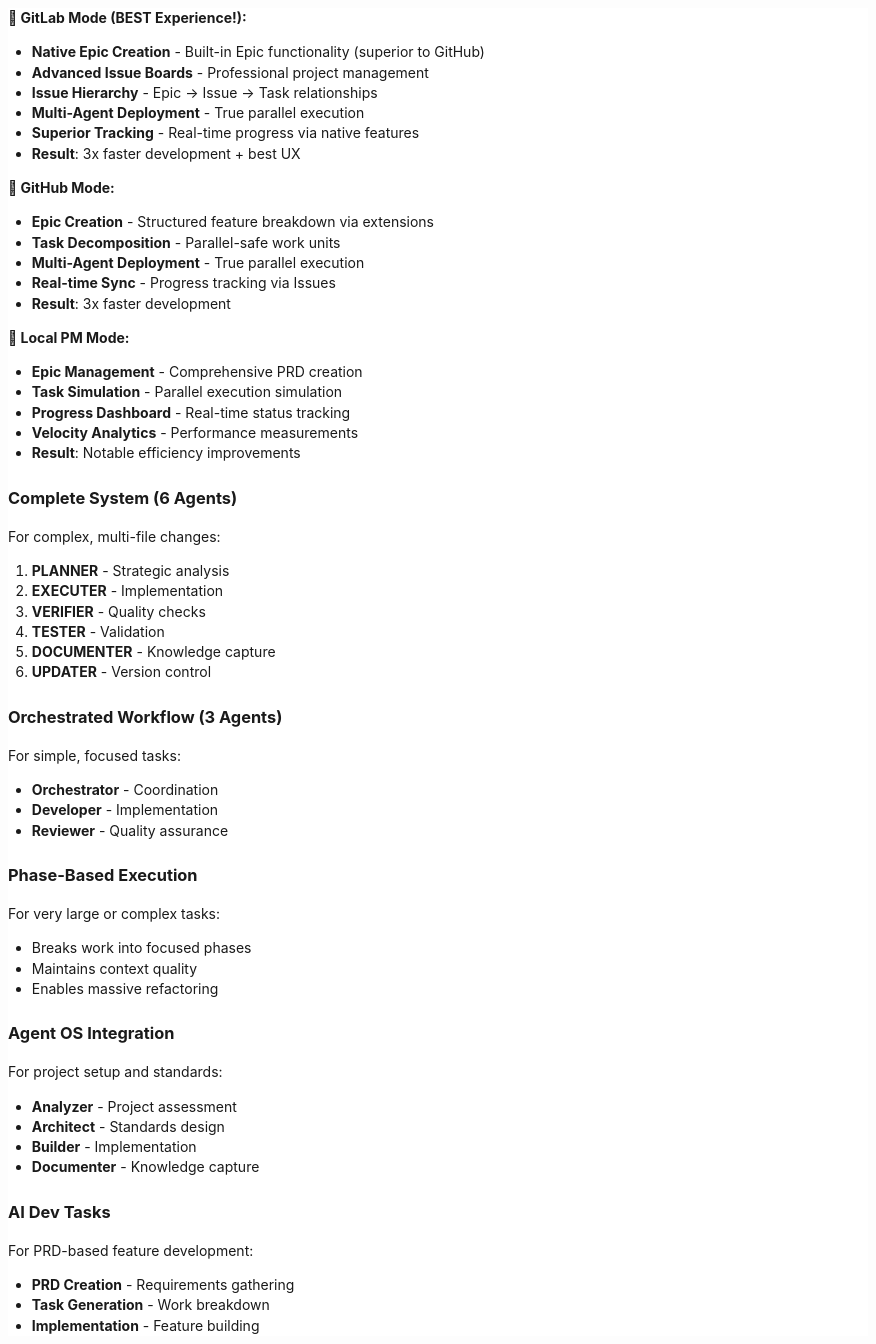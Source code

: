 **🦊 GitLab Mode (BEST Experience!):**
- **Native Epic Creation** - Built-in Epic functionality (superior to GitHub)
- **Advanced Issue Boards** - Professional project management
- **Issue Hierarchy** - Epic → Issue → Task relationships
- **Multi-Agent Deployment** - True parallel execution
- **Superior Tracking** - Real-time progress via native features
- **Result**: 3x faster development + best UX

**🐙 GitHub Mode:**
- **Epic Creation** - Structured feature breakdown via extensions
- **Task Decomposition** - Parallel-safe work units
- **Multi-Agent Deployment** - True parallel execution
- **Real-time Sync** - Progress tracking via Issues
- **Result**: 3x faster development

**📁 Local PM Mode:**
- **Epic Management** - Comprehensive PRD creation
- **Task Simulation** - Parallel execution simulation
- **Progress Dashboard** - Real-time status tracking
- **Velocity Analytics** - Performance measurements
- **Result**: Notable efficiency improvements

### Complete System (6 Agents)
For complex, multi-file changes:
1. **PLANNER** - Strategic analysis
2. **EXECUTER** - Implementation
3. **VERIFIER** - Quality checks
4. **TESTER** - Validation
5. **DOCUMENTER** - Knowledge capture
6. **UPDATER** - Version control

### Orchestrated Workflow (3 Agents)
For simple, focused tasks:
- **Orchestrator** - Coordination
- **Developer** - Implementation
- **Reviewer** - Quality assurance

### Phase-Based Execution
For very large or complex tasks:
- Breaks work into focused phases
- Maintains context quality
- Enables massive refactoring

### Agent OS Integration
For project setup and standards:
- **Analyzer** - Project assessment
- **Architect** - Standards design
- **Builder** - Implementation
- **Documenter** - Knowledge capture

### AI Dev Tasks
For PRD-based feature development:
- **PRD Creation** - Requirements gathering
- **Task Generation** - Work breakdown
- **Implementation** - Feature building
